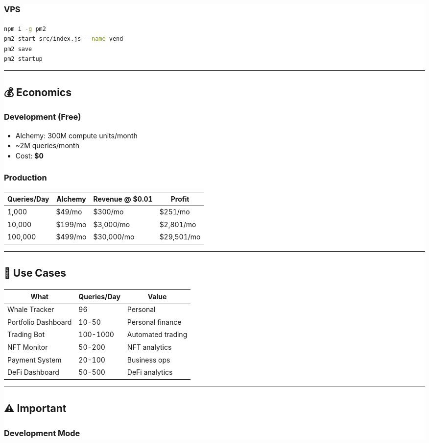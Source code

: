 ### VPS

```bash
npm i -g pm2
pm2 start src/index.js --name vend
pm2 save
pm2 startup
```

---

## 💰 Economics

### Development (Free)

- Alchemy: 300M compute units/month
- ~2M queries/month
- Cost: **$0**

### Production

| Queries/Day | Alchemy | Revenue @ $0.01 | Profit |
|-------------|---------|-----------------|--------|
| 1,000 | $49/mo | $300/mo | $251/mo |
| 10,000 | $199/mo | $3,000/mo | $2,801/mo |
| 100,000 | $499/mo | $30,000/mo | $29,501/mo |

---

## 🎯 Use Cases

| What | Queries/Day | Value |
|------|-------------|-------|
| Whale Tracker | 96 | Personal |
| Portfolio Dashboard | 10-50 | Personal finance |
| Trading Bot | 100-1000 | Automated trading |
| NFT Monitor | 50-200 | NFT analytics |
| Payment System | 20-100 | Business ops |
| DeFi Dashboard | 50-500 | DeFi analytics |

---

## ⚠️ Important

### Development Mode
